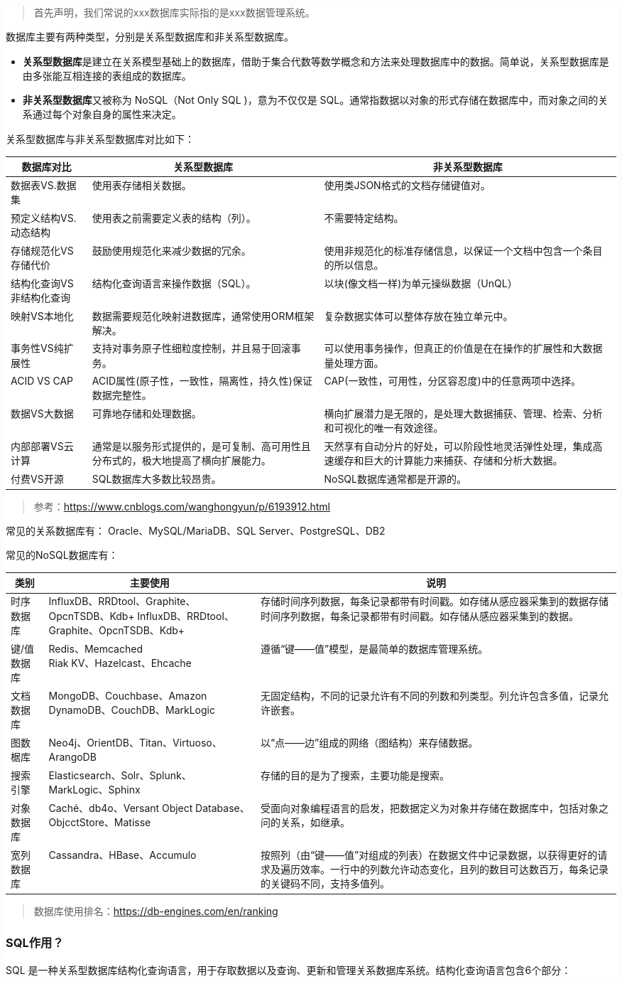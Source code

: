 > 首先声明，我们常说的xxx数据库实际指的是xxx数据管理系统。

数据库主要有两种类型，分别是关系型数据库和非关系型数据库。

* **关系型数据库**是建立在关系模型基础上的数据库，借助于集合代数等数学概念和方法来处理数据库中的数据。简单说，关系型数据库是由多张能互相连接的表组成的数据库。

* **非关系型数据库**又被称为 NoSQL（Not Only SQL )，意为不仅仅是 SQL。通常指数据以对象的形式存储在数据库中，而对象之间的关系通过每个对象自身的属性来决定。

关系型数据库与非关系型数据库对比如下：

| 数据库对比               | 关系型数据库                                                 | 非关系型数据库                                               |
| ------------------------ | ------------------------------------------------------------ | ------------------------------------------------------------ |
| 数据表VS.数据集          | 使用表存储相关数据。                                         | 使用类JSON格式的文档存储键值对。                             |
| 预定义结构VS.动态结构    | 使用表之前需要定义表的结构（列）。                           | 不需要特定结构。                                             |
| 存储规范化VS存储代价     | 鼓励使用规范化来减少数据的冗余。                             | 使用非规范化的标准存储信息，以保证一个文档中包含一个条目的所以信息。 |
| 结构化查询VS非结构化查询 | 结构化查询语言来操作数据（SQL）。                            | 以块(像文档一样)为单元操纵数据（UnQL）                       |
| 映射VS本地化             | 数据需要规范化映射进数据库，通常使用ORM框架解决。            | 复杂数据实体可以整体存放在独立单元中。                       |
| 事务性VS纯扩展性         | 支持对事务原子性细粒度控制，并且易于回滚事务。               | 可以使用事务操作，但真正的价值是在在操作的扩展性和大数据量处理方面。 |
| ACID VS CAP              | ACID属性(原子性，一致性，隔离性，持久性)保证数据完整性。     | CAP(一致性，可用性，分区容忍度)中的任意两项中选择。          |
| 数据VS大数据             | 可靠地存储和处理数据。                                       | 横向扩展潜力是无限的，是处理大数据捕获、管理、检索、分析和可视化的唯一有效途径。 |
| 内部部署VS云计算         | 通常是以服务形式提供的，是可复制、高可用性且分布式的，极大地提高了横向扩展能力。 | 天然享有自动分片的好处，可以阶段性地灵活弹性处理，集成高速缓存和巨大的计算能力来捕获、存储和分析大数据。 |
| 付费VS开源               | SQL数据库大多数比较昂贵。                                    | NoSQL数据库通常都是开源的。                                  |

> 参考：https://www.cnblogs.com/wanghongyun/p/6193912.html

常见的关系数据库有：  Oracle、MySQL/MariaDB、SQL Server、PostgreSQL、DB2

常见的NoSQL数据库有：

| 类别        | 主要使用                                                                                 | 说明                                                                                                                                                                 |
| ----------- | ---------------------------------------------------------------------------------------- | -------------------------------------------------------------------------------------------------------------------------------------------------------------------- |
| 时序数据库  | InfluxDB、RRDtool、Graphite、OpcnTSDB、Kdb+  InfluxDB、RRDtool、Graphite、OpcnTSDB、Kdb+ | 存储时间序列数据，每条记录都带有时间戳。如存储从感应器采集到的数据存储时间序列数据，每条记录都带有时间戳。如存储从感应器采集到的数据。                               |
| 键/值数据库 | Redis、Memcached<br/>Riak KV、Hazelcast、Ehcache                                         | 遵循“键——值”模型，是最简单的数据库管理系统。                                                                                                                         |
| 文档数据库  | MongoDB、Couchbase、Amazon DynamoDB、CouchDB、MarkLogic                                  | 无固定结构，不同的记录允许有不同的列数和列类型。列允许包含多值，记录允许嵌套。                                                                                       |
| 图数椐库    | Neo4j、OrientDB、Titan、Virtuoso、ArangoDB                                               | 以“点——边”组成的网络（图结构）来存储数据。                                                                                                                           |
| 搜索引擎    | Elasticsearch、Solr、Splunk、MarkLogic、Sphinx                                           | 存储的目的是为了搜索，主要功能是搜索。                                                                                                                               |
| 对象数据库  | Caché、db4o、Versant Object Database、ObjcctStore、Matisse                               | 受面向对象编程语言的启发，把数据定义为对象并存储在数据库中，包括对象之问的关系，如继承。                                                                             |
| 宽列数据库  | Cassandra、HBase、Accumulo                                                               | 按照列（由“键——值”对组成的列表）在数据文件中记录数据，以获得更好的请求及遍历效率。一行中的列数允许动态变化，且列的数目可达数百万，每条记录的关键码不同，支持多值列。 |

> 数据库使用排名：https://db-engines.com/en/ranking

### SQL作用？

SQL 是一种关系型数据库结构化查询语言，用于存取数据以及查询、更新和管理关系数据库系统。结构化查询语言包含6个部分：
